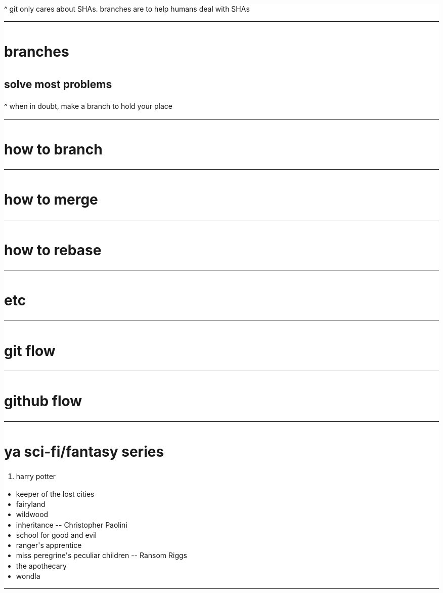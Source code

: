 ^ git only cares about SHAs. branches are to help humans deal with SHAs

---

# branches
## solve most problems

^ when in doubt, make a branch to hold your place

---

# how to branch

---

# how to merge

---

# how to rebase

---

# etc

---

# git flow

---

# github flow

---

# ya sci-fi/fantasy series

1. harry potter
- keeper of the lost cities
- fairyland
- wildwood
- inheritance -- Christopher Paolini
- school for good and evil
- ranger's apprentice
- miss peregrine's peculiar children -- Ransom Riggs
- the apothecary
- wondla

---